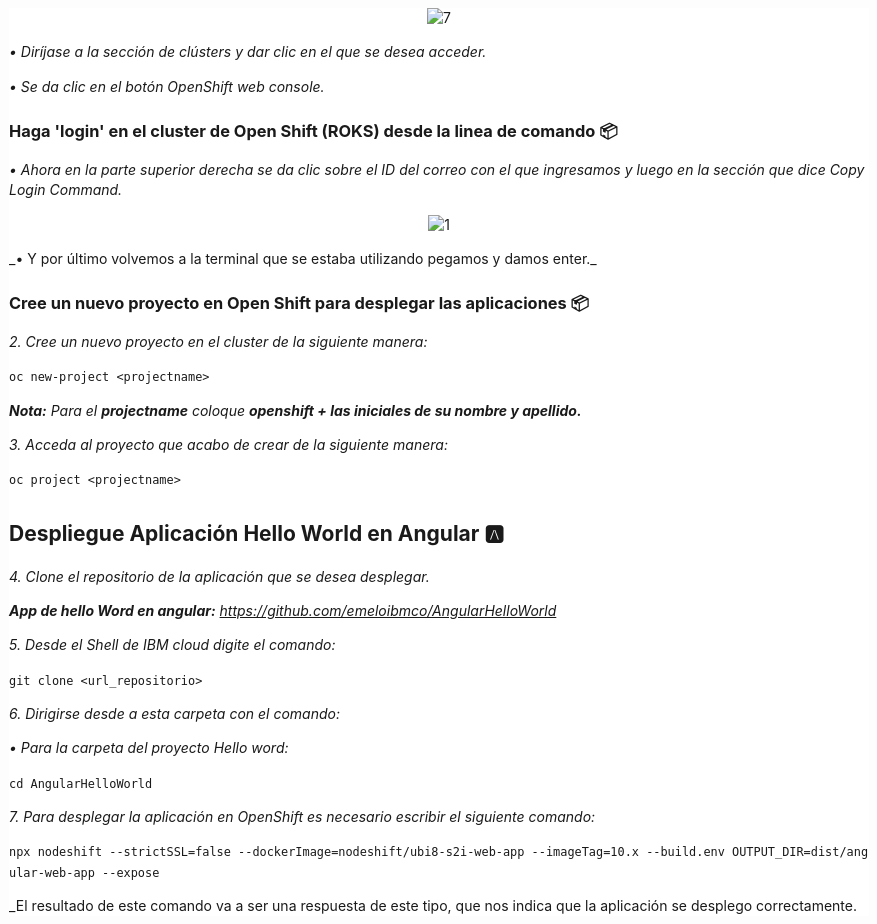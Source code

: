 <p align="center">
<img width="696" alt="7" src="https://user-images.githubusercontent.com/60987042/76996077-da434b00-691e-11ea-92be-558da48f7d97.PNG">
</p>

_•	Diríjase a la sección de clústers y dar clic en el que se desea acceder._

_•	Se da clic en el botón OpenShift web console._

### Haga 'login' en el cluster de Open Shift (ROKS) desde la linea de comando 📦

_•	Ahora en la parte superior derecha se da clic sobre el ID del correo con el que ingresamos y luego en la sección que dice Copy Login Command._

<p align="center">
<img width="144" alt="1" src="https://user-images.githubusercontent.com/60987042/76917049-53479180-6890-11ea-91a1-b2c2c9213729.PNG">
</p>
_•	Y por último volvemos a la terminal que se estaba utilizando pegamos y damos enter._

### Cree un nuevo proyecto en Open Shift para desplegar las aplicaciones 📦

_2.	Cree un nuevo proyecto en el cluster de la siguiente manera:_
```
oc new-project <projectname>
```
_**Nota:** Para el **projectname** coloque **openshift + las iniciales de su nombre y apellido.**_

_3.	Acceda al proyecto que acabo de crear de la siguiente manera:_

```
oc project <projectname>
```

## Despliegue Aplicación Hello World en Angular 🅰️

_4.	Clone el repositorio de la aplicación que se desea desplegar._

_**App de hello Word en angular:** https://github.com/emeloibmco/AngularHelloWorld_


_5.	Desde el Shell de IBM cloud digite el comando:_

```
git clone <url_repositorio>
```
_6.	Dirigirse desde a esta carpeta con el comando:_

_•	Para la carpeta del proyecto Hello word:_
```
cd AngularHelloWorld
```
_7.	Para desplegar la aplicación en OpenShift es necesario escribir el siguiente comando:_
```
npx nodeshift --strictSSL=false --dockerImage=nodeshift/ubi8-s2i-web-app --imageTag=10.x --build.env OUTPUT_DIR=dist/angular-web-app --expose
```
_El resultado de este comando va a ser una respuesta de este tipo, que nos indica que 
la aplicación se desplego correctamente.
